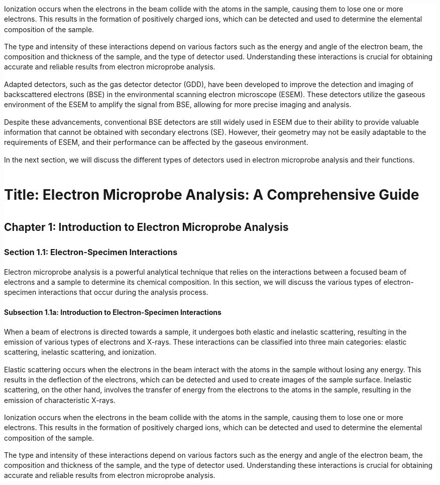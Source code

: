 Ionization occurs when the electrons in the beam collide with the atoms in the sample, causing them to lose one or more electrons. This results in the formation of positively charged ions, which can be detected and used to determine the elemental composition of the sample.

The type and intensity of these interactions depend on various factors such as the energy and angle of the electron beam, the composition and thickness of the sample, and the type of detector used. Understanding these interactions is crucial for obtaining accurate and reliable results from electron microprobe analysis.

Adapted detectors, such as the gas detector detector (GDD), have been developed to improve the detection and imaging of backscattered electrons (BSE) in the environmental scanning electron microscope (ESEM). These detectors utilize the gaseous environment of the ESEM to amplify the signal from BSE, allowing for more precise imaging and analysis.

Despite these advancements, conventional BSE detectors are still widely used in ESEM due to their ability to provide valuable information that cannot be obtained with secondary electrons (SE). However, their geometry may not be easily adaptable to the requirements of ESEM, and their performance can be affected by the gaseous environment.

In the next section, we will discuss the different types of detectors used in electron microprobe analysis and their functions. 


# Title: Electron Microprobe Analysis: A Comprehensive Guide

## Chapter 1: Introduction to Electron Microprobe Analysis

### Section 1.1: Electron-Specimen Interactions

Electron microprobe analysis is a powerful analytical technique that relies on the interactions between a focused beam of electrons and a sample to determine its chemical composition. In this section, we will discuss the various types of electron-specimen interactions that occur during the analysis process.

#### Subsection 1.1a: Introduction to Electron-Specimen Interactions

When a beam of electrons is directed towards a sample, it undergoes both elastic and inelastic scattering, resulting in the emission of various types of electrons and X-rays. These interactions can be classified into three main categories: elastic scattering, inelastic scattering, and ionization.

Elastic scattering occurs when the electrons in the beam interact with the atoms in the sample without losing any energy. This results in the deflection of the electrons, which can be detected and used to create images of the sample surface. Inelastic scattering, on the other hand, involves the transfer of energy from the electrons to the atoms in the sample, resulting in the emission of characteristic X-rays.

Ionization occurs when the electrons in the beam collide with the atoms in the sample, causing them to lose one or more electrons. This results in the formation of positively charged ions, which can be detected and used to determine the elemental composition of the sample.

The type and intensity of these interactions depend on various factors such as the energy and angle of the electron beam, the composition and thickness of the sample, and the type of detector used. Understanding these interactions is crucial for obtaining accurate and reliable results from electron microprobe analysis.
